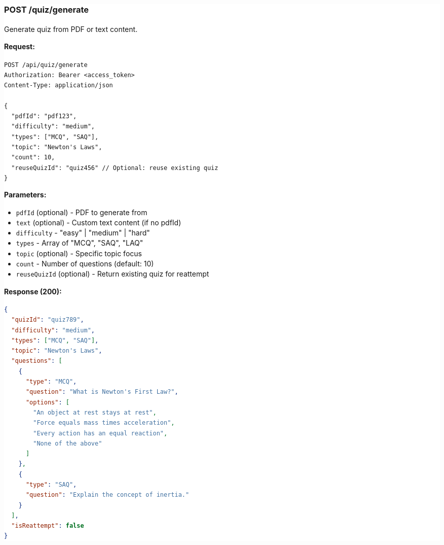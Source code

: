 ### POST /quiz/generate

Generate quiz from PDF or text content.

**Request:**
```http
POST /api/quiz/generate
Authorization: Bearer <access_token>
Content-Type: application/json

{
  "pdfId": "pdf123",
  "difficulty": "medium",
  "types": ["MCQ", "SAQ"],
  "topic": "Newton's Laws",
  "count": 10,
  "reuseQuizId": "quiz456" // Optional: reuse existing quiz
}
```

**Parameters:**
- `pdfId` (optional) - PDF to generate from
- `text` (optional) - Custom text content (if no pdfId)
- `difficulty` - "easy" | "medium" | "hard"
- `types` - Array of "MCQ", "SAQ", "LAQ"
- `topic` (optional) - Specific topic focus
- `count` - Number of questions (default: 10)
- `reuseQuizId` (optional) - Return existing quiz for reattempt

**Response (200):**
```json
{
  "quizId": "quiz789",
  "difficulty": "medium",
  "types": ["MCQ", "SAQ"],
  "topic": "Newton's Laws",
  "questions": [
    {
      "type": "MCQ",
      "question": "What is Newton's First Law?",
      "options": [
        "An object at rest stays at rest",
        "Force equals mass times acceleration",
        "Every action has an equal reaction",
        "None of the above"
      ]
    },
    {
      "type": "SAQ",
      "question": "Explain the concept of inertia."
    }
  ],
  "isReattempt": false
}
```

